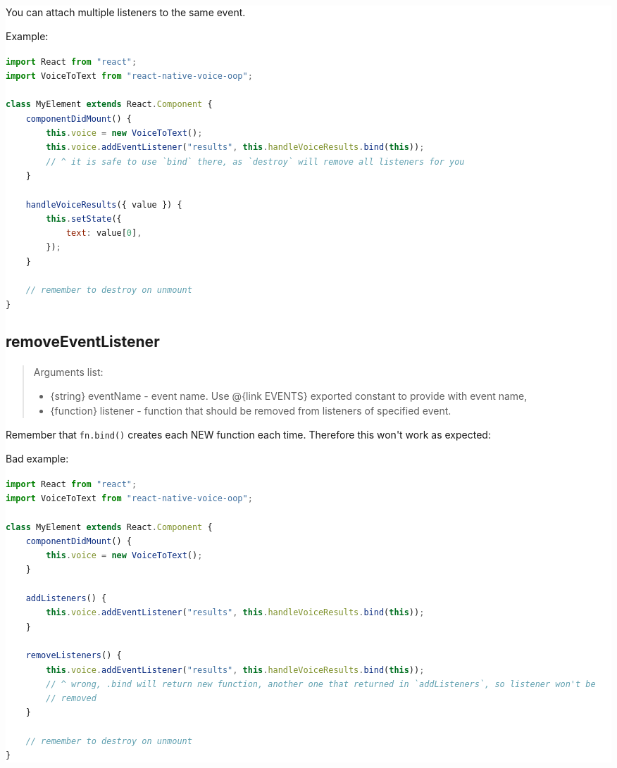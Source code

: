 You can attach multiple listeners to the same event.

Example:

```javascript
import React from "react";
import VoiceToText from "react-native-voice-oop";

class MyElement extends React.Component {
    componentDidMount() {
        this.voice = new VoiceToText();
        this.voice.addEventListener("results", this.handleVoiceResults.bind(this));
        // ^ it is safe to use `bind` there, as `destroy` will remove all listeners for you
    }
    
    handleVoiceResults({ value }) {
        this.setState({
            text: value[0],
        });
    }
    
    // remember to destroy on unmount
}
```

## removeEventListener

> Arguments list:
> - {string} eventName - event name. Use @{link EVENTS} exported constant to provide with event name,
> - {function} listener - function that should be removed from listeners of specified event.

Remember that `fn.bind()` creates each NEW function each time. Therefore this won't work as expected:

Bad example:

```javascript
import React from "react";
import VoiceToText from "react-native-voice-oop";

class MyElement extends React.Component {
    componentDidMount() {
        this.voice = new VoiceToText();
    }
    
    addListeners() {
        this.voice.addEventListener("results", this.handleVoiceResults.bind(this));
    }
    
    removeListeners() {
        this.voice.addEventListener("results", this.handleVoiceResults.bind(this));
        // ^ wrong, .bind will return new function, another one that returned in `addListeners`, so listener won't be
        // removed
    }
    
    // remember to destroy on unmount
}
```
